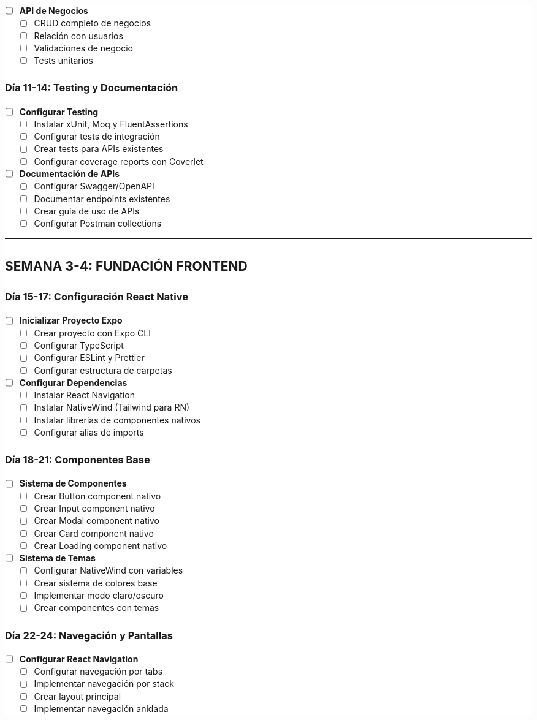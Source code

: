 - [ ] **API de Negocios**
  - [ ] CRUD completo de negocios
  - [ ] Relación con usuarios
  - [ ] Validaciones de negocio
  - [ ] Tests unitarios

### **Día 11-14: Testing y Documentación**
- [ ] **Configurar Testing**
  - [ ] Instalar xUnit, Moq y FluentAssertions
  - [ ] Configurar tests de integración
  - [ ] Crear tests para APIs existentes
  - [ ] Configurar coverage reports con Coverlet

- [ ] **Documentación de APIs**
  - [ ] Configurar Swagger/OpenAPI
  - [ ] Documentar endpoints existentes
  - [ ] Crear guía de uso de APIs
  - [ ] Configurar Postman collections

---

## **SEMANA 3-4: FUNDACIÓN FRONTEND**

### **Día 15-17: Configuración React Native**
- [ ] **Inicializar Proyecto Expo**
  - [ ] Crear proyecto con Expo CLI
  - [ ] Configurar TypeScript
  - [ ] Configurar ESLint y Prettier
  - [ ] Configurar estructura de carpetas

- [ ] **Configurar Dependencias**
  - [ ] Instalar React Navigation
  - [ ] Instalar NativeWind (Tailwind para RN)
  - [ ] Instalar librerías de componentes nativos
  - [ ] Configurar alias de imports

### **Día 18-21: Componentes Base**
- [ ] **Sistema de Componentes**
  - [ ] Crear Button component nativo
  - [ ] Crear Input component nativo
  - [ ] Crear Modal component nativo
  - [ ] Crear Card component nativo
  - [ ] Crear Loading component nativo

- [ ] **Sistema de Temas**
  - [ ] Configurar NativeWind con variables
  - [ ] Crear sistema de colores base
  - [ ] Implementar modo claro/oscuro
  - [ ] Crear componentes con temas

### **Día 22-24: Navegación y Pantallas**
- [ ] **Configurar React Navigation**
  - [ ] Configurar navegación por tabs
  - [ ] Implementar navegación por stack
  - [ ] Crear layout principal
  - [ ] Implementar navegación anidada
